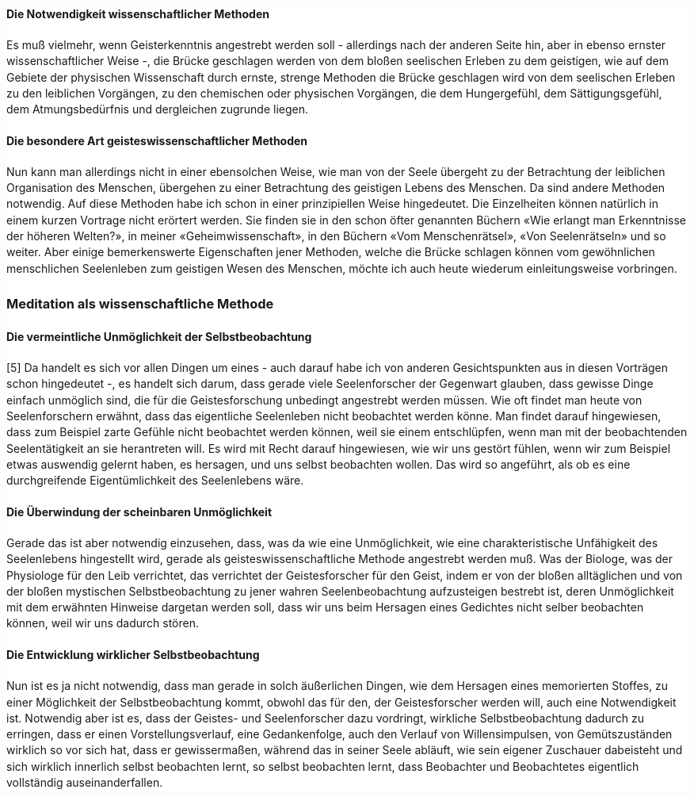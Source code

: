 #### Die Notwendigkeit wissenschaftlicher Methoden

Es muß vielmehr, wenn Geisterkenntnis angestrebt werden soll - allerdings nach der anderen Seite hin, aber in ebenso ernster wissenschaftlicher Weise -, die Brücke geschlagen werden von dem bloßen seelischen Erleben zu dem geistigen, wie auf dem Gebiete der physischen Wissenschaft durch ernste, strenge Methoden die Brücke geschlagen wird von dem seelischen Erleben zu den leiblichen Vorgängen, zu den chemischen oder physischen Vorgängen, die dem Hungergefühl, dem Sättigungsgefühl, dem Atmungsbedürfnis und dergleichen zugrunde liegen.

#### Die besondere Art geisteswissenschaftlicher Methoden

Nun kann man allerdings nicht in einer ebensolchen Weise, wie man von der Seele übergeht zu der Betrachtung der leiblichen Organisation des Menschen, übergehen zu einer Betrachtung des geistigen Lebens des Menschen. Da sind andere Methoden notwendig. Auf diese Methoden habe ich schon in einer prinzipiellen Weise hingedeutet. Die Einzelheiten können natürlich in einem kurzen Vortrage nicht erörtert werden. Sie finden sie in den schon öfter genannten Büchern «Wie erlangt man Erkenntnisse der höheren Welten?», in meiner «Geheimwissenschaft», in den Büchern «Vom Menschenrätsel», «Von Seelenrätseln» und so weiter. Aber einige bemerkenswerte Eigenschaften jener Methoden, welche die Brücke schlagen können vom gewöhnlichen menschlichen Seelenleben zum geistigen Wesen des Menschen, möchte ich auch heute wiederum einleitungsweise vorbringen.

### Meditation als wissenschaftliche Methode

#### Die vermeintliche Unmöglichkeit der Selbstbeobachtung

[5] Da handelt es sich vor allen Dingen um eines - auch darauf habe ich von anderen Gesichtspunkten aus in diesen Vorträgen schon hingedeutet -, es handelt sich darum, dass gerade viele Seelenforscher der Gegenwart glauben, dass gewisse Dinge einfach unmöglich sind, die für die Geistesforschung unbedingt angestrebt werden müssen. Wie oft findet man heute von Seelenforschern erwähnt, dass das eigentliche Seelenleben nicht beobachtet werden könne. Man findet darauf hingewiesen, dass zum Beispiel zarte Gefühle nicht beobachtet werden können, weil sie einem entschlüpfen, wenn man mit der beobachtenden Seelentätigkeit an sie herantreten will. Es wird mit Recht darauf hingewiesen, wie wir uns gestört fühlen, wenn wir zum Beispiel etwas auswendig gelernt haben, es hersagen, und uns selbst beobachten wollen. Das wird so angeführt, als ob es eine durchgreifende Eigentümlichkeit des Seelenlebens wäre.

#### Die Überwindung der scheinbaren Unmöglichkeit

Gerade das ist aber notwendig einzusehen, dass, was da wie eine Unmöglichkeit, wie eine charakteristische Unfähigkeit des Seelenlebens hingestellt wird, gerade als geisteswissenschaftliche Methode angestrebt werden muß. Was der Biologe, was der Physiologe für den Leib verrichtet, das verrichtet der Geistesforscher für den Geist, indem er von der bloßen alltäglichen und von der bloßen mystischen Selbstbeobachtung zu jener wahren Seelenbeobachtung aufzusteigen bestrebt ist, deren Unmöglichkeit mit dem erwähnten Hinweise dargetan werden soll, dass wir uns beim Hersagen eines Gedichtes nicht selber beobachten können, weil wir uns dadurch stören.

#### Die Entwicklung wirklicher Selbstbeobachtung

Nun ist es ja nicht notwendig, dass man gerade in solch äußerlichen Dingen, wie dem Hersagen eines memorierten Stoffes, zu einer Möglichkeit der Selbstbeobachtung kommt, obwohl das für den, der Geistesforscher werden will, auch eine Notwendigkeit ist. Notwendig aber ist es, dass der Geistes- und Seelenforscher dazu vordringt, wirkliche Selbstbeobachtung dadurch zu erringen, dass er einen Vorstellungsverlauf, eine Gedankenfolge, auch den Verlauf von Willensimpulsen, von Gemütszuständen wirklich so vor sich hat, dass er gewissermaßen, während das in seiner Seele abläuft, wie sein eigener Zuschauer dabeisteht und sich wirklich innerlich selbst beobachten lernt, so selbst beobachten lernt, dass Beobachter und Beobachtetes eigentlich vollständig auseinanderfallen.
